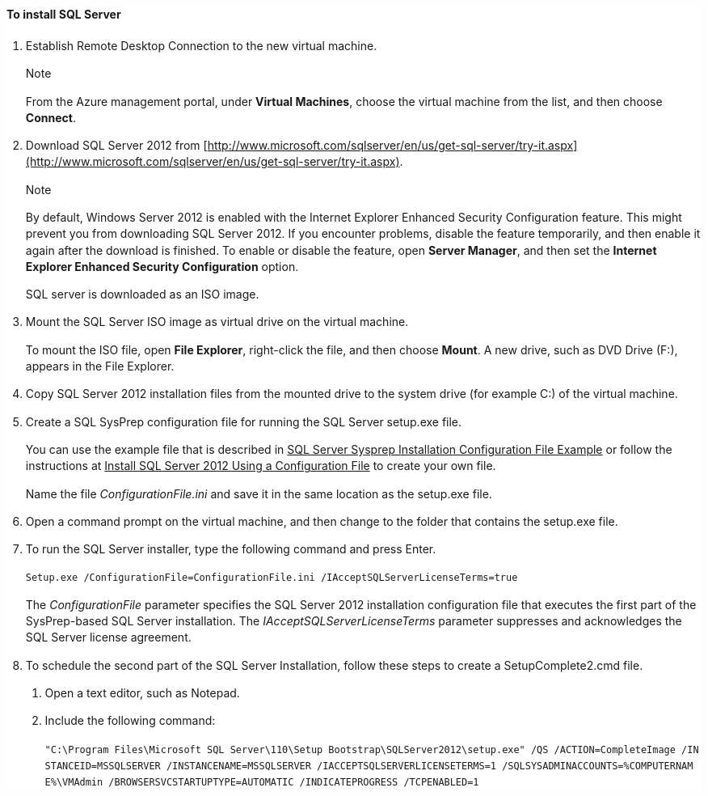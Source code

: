 #### To install SQL Server  

1.  Establish Remote Desktop Connection to the new virtual machine.  

    > [!NOTE]  
    >  From the Azure management portal, under **Virtual Machines**, choose the virtual machine from the list, and then choose **Connect**.  

2.  Download SQL Server 2012 from [http://www.microsoft.com/sqlserver/en/us/get-sql-server/try-it.aspx](http://www.microsoft.com/sqlserver/en/us/get-sql-server/try-it.aspx).  

    > [!NOTE]  
    >  By default, Windows Server 2012 is enabled with the Internet Explorer Enhanced Security Configuration feature. This might prevent you from downloading SQL Server 2012. If you encounter problems, disable the feature temporarily, and then enable it again after the download is finished. To enable or disable the feature, open **Server Manager**, and then set the **Internet Explorer Enhanced Security Configuration** option.  

     SQL server is downloaded as an ISO image.  

3.  Mount the SQL Server ISO image as virtual drive on the virtual machine.  

     To mount the ISO file, open **File Explorer**, right-click the file, and then choose **Mount**. A new drive, such as DVD Drive \(F:\), appears in the File Explorer.  

4.  Copy SQL Server 2012 installation files from the mounted drive to the system drive \(for example C:\) of the virtual machine.  

5.  Create a SQL SysPrep configuration file for running the SQL Server setup.exe file.  

     You can use the example file that is described in [SQL Server Sysprep Installation Configuration File Example](SQL-Server-Sysprep-Installation-Configuration-File-Example.md) or follow the instructions at [Install SQL Server 2012 Using a Configuration File](http://msdn.microsoft.com/en-us/library/dd239405.aspx) to create your own file.  

     Name the file *ConfigurationFile.ini* and save it in the same location as the setup.exe file.  

6.  Open a command prompt on the virtual machine, and then change to the folder that contains the setup.exe file.  

7.  To run the SQL Server installer, type the following command and press Enter.  

    ```  
    Setup.exe /ConfigurationFile=ConfigurationFile.ini /IAcceptSQLServerLicenseTerms=true  
    ```  

     The *ConfigurationFile* parameter specifies the SQL Server 2012 installation configuration file that executes the first part of the SysPrep-based SQL Server installation. The *IAcceptSQLServerLicenseTerms* parameter suppresses and acknowledges the SQL Server license agreement.  

8.  To schedule the second part of the SQL Server Installation, follow these steps to create a SetupComplete2.cmd file.  

    1.  Open a text editor, such as Notepad.  

    2.  Include the following command:  

        ```  
        "C:\Program Files\Microsoft SQL Server\110\Setup Bootstrap\SQLServer2012\setup.exe" /QS /ACTION=CompleteImage /INSTANCEID=MSSQLSERVER /INSTANCENAME=MSSQLSERVER /IACCEPTSQLSERVERLICENSETERMS=1 /SQLSYSADMINACCOUNTS=%COMPUTERNAME%\VMAdmin /BROWSERSVCSTARTUPTYPE=AUTOMATIC /INDICATEPROGRESS /TCPENABLED=1  
